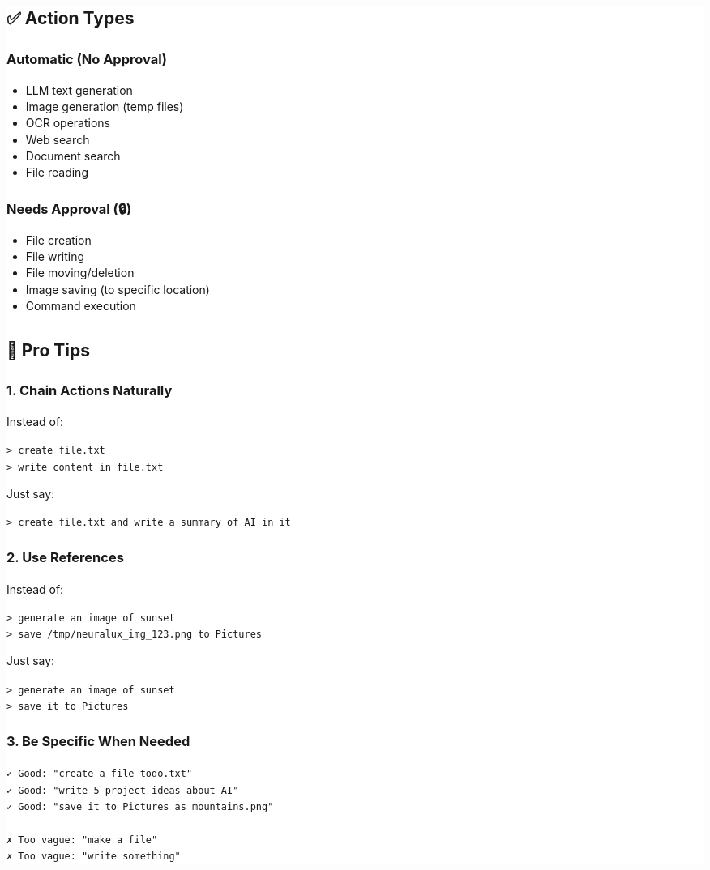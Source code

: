## ✅ Action Types

### Automatic (No Approval)
- LLM text generation
- Image generation (temp files)
- OCR operations
- Web search
- Document search
- File reading

### Needs Approval (🔒)
- File creation
- File writing
- File moving/deletion
- Image saving (to specific location)
- Command execution

## 🎯 Pro Tips

### 1. Chain Actions Naturally

Instead of:
```
> create file.txt
> write content in file.txt
```

Just say:
```
> create file.txt and write a summary of AI in it
```

### 2. Use References

Instead of:
```
> generate an image of sunset
> save /tmp/neuralux_img_123.png to Pictures
```

Just say:
```
> generate an image of sunset
> save it to Pictures
```

### 3. Be Specific When Needed

```
✓ Good: "create a file todo.txt"
✓ Good: "write 5 project ideas about AI"
✓ Good: "save it to Pictures as mountains.png"

✗ Too vague: "make a file"
✗ Too vague: "write something"
```
